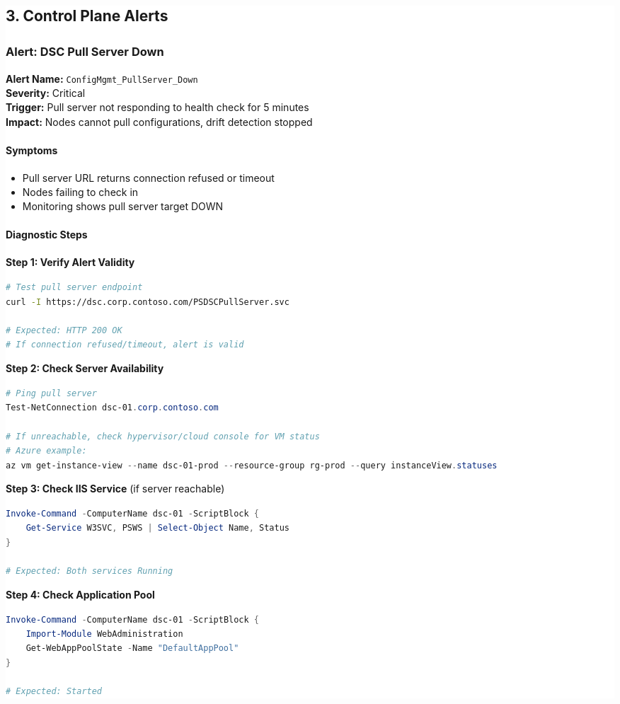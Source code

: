 
## 3. Control Plane Alerts

### Alert: DSC Pull Server Down

**Alert Name:** `ConfigMgmt_PullServer_Down`  
**Severity:** Critical  
**Trigger:** Pull server not responding to health check for 5 minutes  
**Impact:** Nodes cannot pull configurations, drift detection stopped

#### Symptoms
- Pull server URL returns connection refused or timeout
- Nodes failing to check in
- Monitoring shows pull server target DOWN

#### Diagnostic Steps

**Step 1: Verify Alert Validity**
```bash
# Test pull server endpoint
curl -I https://dsc.corp.contoso.com/PSDSCPullServer.svc

# Expected: HTTP 200 OK
# If connection refused/timeout, alert is valid
```

**Step 2: Check Server Availability**
```powershell
# Ping pull server
Test-NetConnection dsc-01.corp.contoso.com

# If unreachable, check hypervisor/cloud console for VM status
# Azure example:
az vm get-instance-view --name dsc-01-prod --resource-group rg-prod --query instanceView.statuses
```

**Step 3: Check IIS Service** (if server reachable)
```powershell
Invoke-Command -ComputerName dsc-01 -ScriptBlock {
    Get-Service W3SVC, PSWS | Select-Object Name, Status
}

# Expected: Both services Running
```

**Step 4: Check Application Pool**
```powershell
Invoke-Command -ComputerName dsc-01 -ScriptBlock {
    Import-Module WebAdministration
    Get-WebAppPoolState -Name "DefaultAppPool"
}

# Expected: Started
```
